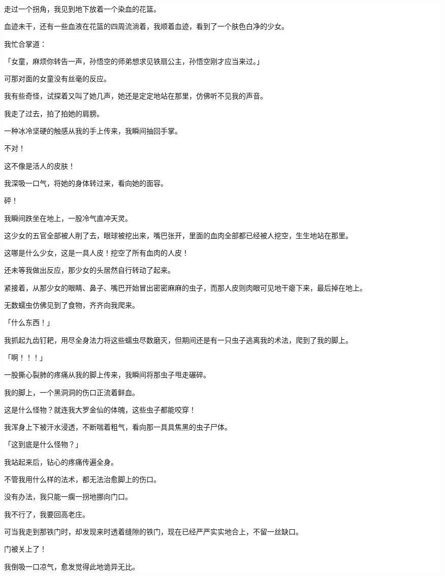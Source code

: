 走过一个拐角，我见到地下放着一个染血的花篮。

血迹未干，还有一些血液在花篮的四周流淌着，我顺着血迹，看到了一个肤色白净的少女。

我忙合掌道：

「女童，麻烦你转告一声，孙悟空的师弟想求见铁扇公主，孙悟空刚才应当来过。」

可那对面的女童没有丝毫的反应。

我有些奇怪，试探着又叫了她几声，她还是定定地站在那里，仿佛听不见我的声音。

我走了过去，拍了拍她的肩膀。

一种冰冷坚硬的触感从我的手上传来，我瞬间抽回手掌。

不对！

这不像是活人的皮肤！

我深吸一口气，将她的身体转过来，看向她的面容。

砰！

我瞬间跌坐在地上，一股冷气直冲天灵。

这少女的五官全部被人削了去，眼球被挖出来，嘴巴张开，里面的血肉全部都已经被人挖空，生生地站在那里。

这哪是什么少女，这是一具人皮！挖空了所有血肉的人皮！

还未等我做出反应，那少女的头居然自行转动了起来。

紧接着，从那少女的眼睛、鼻子、嘴巴开始冒出密密麻麻的虫子，而那人皮则肉眼可见地干瘪下来，最后掉在地上。

无数蠕虫仿佛见到了食物，齐齐向我爬来。

「什么东西！」

我抓起九齿钉耙，用尽全身法力将这些蠕虫尽数磨灭，但期间还是有一只虫子逃离我的术法，爬到了我的脚上。

「啊！！！」

一股撕心裂肺的疼痛从我的脚上传来，我瞬间将那虫子甩走碾碎。

我的脚上，一个黑洞洞的伤口正流着鲜血。

这是什么怪物？就连我大罗金仙的体魄，这些虫子都能咬穿！

我浑身上下被汗水浸透，不断喘着粗气，看向那一具具焦黑的虫子尸体。

「这到底是什么怪物？」

我站起来后，钻心的疼痛传遍全身。

不管我用什么样的法术，都无法治愈脚上的伤口。

没有办法，我只能一瘸一拐地挪向门口。

我不行了，我要回高老庄。

可当我走到那铁门时，却发现来时透着缝隙的铁门，现在已经严严实实地合上，不留一丝缺口。

门被关上了！

我倒吸一口凉气，愈发觉得此地诡异无比。
